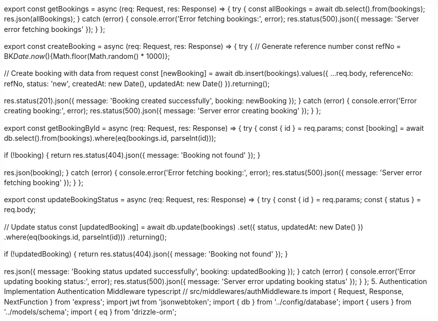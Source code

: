 export const getBookings = async (req: Request, res: Response) => { try { const allBookings = await db.select().from(bookings); res.json(allBookings); } catch (error) { console.error('Error fetching bookings:', error); res.status(500).json({ message: 'Server error fetching bookings' }); } };

export const createBooking = async (req: Request, res: Response) => { try { // Generate reference number const refNo = BK${Date.now()}${Math.floor(Math.random() * 1000)};

// Create booking with data from request
const [newBooking] = await db.insert(bookings).values({
  ...req.body,
  referenceNo: refNo,
  status: 'new',
  createdAt: new Date(),
  updatedAt: new Date()
}).returning();

res.status(201).json({
  message: 'Booking created successfully',
  booking: newBooking
});
} catch (error) { console.error('Error creating booking:', error); res.status(500).json({ message: 'Server error creating booking' }); } };

export const getBookingById = async (req: Request, res: Response) => { try { const { id } = req.params; const [booking] = await db.select().from(bookings).where(eq(bookings.id, parseInt(id)));

if (!booking) {
  return res.status(404).json({ message: 'Booking not found' });
}

res.json(booking);
} catch (error) { console.error('Error fetching booking:', error); res.status(500).json({ message: 'Server error fetching booking' }); } };

export const updateBookingStatus = async (req: Request, res: Response) => { try { const { id } = req.params; const { status } = req.body;

// Update status
const [updatedBooking] = await db.update(bookings)
  .set({
    status,
    updatedAt: new Date()
  })
  .where(eq(bookings.id, parseInt(id)))
  .returning();

if (!updatedBooking) {
  return res.status(404).json({ message: 'Booking not found' });
}

res.json({
  message: 'Booking status updated successfully',
  booking: updatedBooking
});
} catch (error) { console.error('Error updating booking status:', error); res.status(500).json({ message: 'Server error updating booking status' }); } }; 5. Authentication Implementation Authentication Middleware typescript // src/middlewares/authMiddleware.ts import { Request, Response, NextFunction } from 'express'; import jwt from 'jsonwebtoken'; import { db } from '../config/database'; import { users } from '../models/schema'; import { eq } from 'drizzle-orm';
